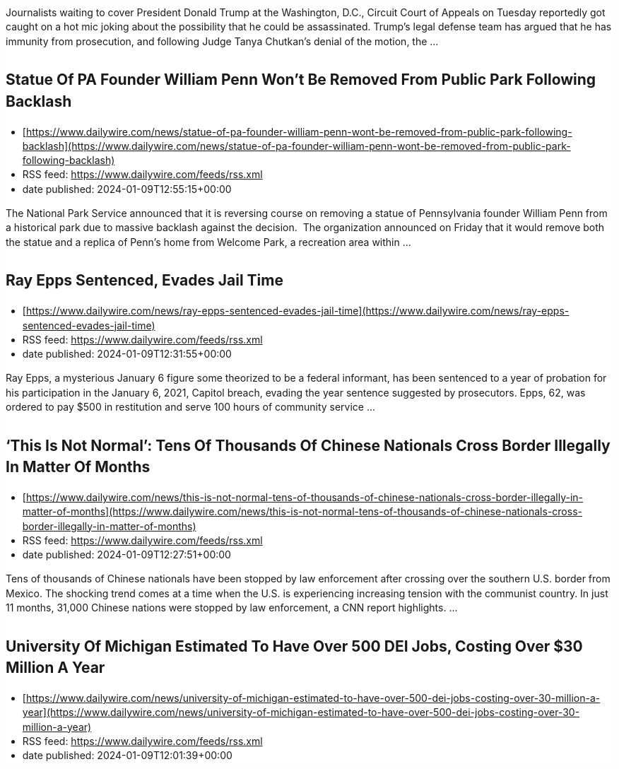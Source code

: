 Journalists waiting to cover President Donald Trump at the Washington, D.C., Circuit Court of Appeals on Tuesday reportedly got caught on a hot mic joking about the possibility that he could be assassinated. Trump&#8217;s legal defense team has argued that he has immunity from prosecution, and following Judge Tanya Chutkan&#8217;s denial of the motion, the ...

## Statue Of PA Founder William Penn Won’t Be Removed From Public Park Following Backlash
 - [https://www.dailywire.com/news/statue-of-pa-founder-william-penn-wont-be-removed-from-public-park-following-backlash](https://www.dailywire.com/news/statue-of-pa-founder-william-penn-wont-be-removed-from-public-park-following-backlash)
 - RSS feed: https://www.dailywire.com/feeds/rss.xml
 - date published: 2024-01-09T12:55:15+00:00

The National Park Service announced that it is reversing course on removing a statue of Pennsylvania founder William Penn from a historical park due to massive backlash against the decision.  The organization announced on Friday that it would remove both the statue and a replica of Penn&#8217;s home from Welcome Park, a recreation area within ...

## Ray Epps Sentenced, Evades Jail Time
 - [https://www.dailywire.com/news/ray-epps-sentenced-evades-jail-time](https://www.dailywire.com/news/ray-epps-sentenced-evades-jail-time)
 - RSS feed: https://www.dailywire.com/feeds/rss.xml
 - date published: 2024-01-09T12:31:55+00:00

Ray Epps, a mysterious January 6 figure some theorized to be a federal informant, has been sentenced to a year of probation for his participation in the January 6, 2021, Capitol breach, evading the year sentence suggested by prosecutors. Epps, 62, was ordered to pay $500 in restitution and serve 100 hours of community service ...

## ‘This Is Not Normal’: Tens Of Thousands Of Chinese Nationals Cross Border Illegally In Matter Of Months
 - [https://www.dailywire.com/news/this-is-not-normal-tens-of-thousands-of-chinese-nationals-cross-border-illegally-in-matter-of-months](https://www.dailywire.com/news/this-is-not-normal-tens-of-thousands-of-chinese-nationals-cross-border-illegally-in-matter-of-months)
 - RSS feed: https://www.dailywire.com/feeds/rss.xml
 - date published: 2024-01-09T12:27:51+00:00

Tens of thousands of Chinese nationals have been stopped by law enforcement after crossing over the southern U.S. border from Mexico. The shocking trend comes at a time when the U.S. is experiencing increasing tension with the communist country. In just 11 months, 31,000 Chinese nations were stopped by law enforcement, a CNN report highlights. ...

## University Of Michigan Estimated To Have Over 500 DEI Jobs, Costing Over $30 Million A Year
 - [https://www.dailywire.com/news/university-of-michigan-estimated-to-have-over-500-dei-jobs-costing-over-30-million-a-year](https://www.dailywire.com/news/university-of-michigan-estimated-to-have-over-500-dei-jobs-costing-over-30-million-a-year)
 - RSS feed: https://www.dailywire.com/feeds/rss.xml
 - date published: 2024-01-09T12:01:39+00:00
